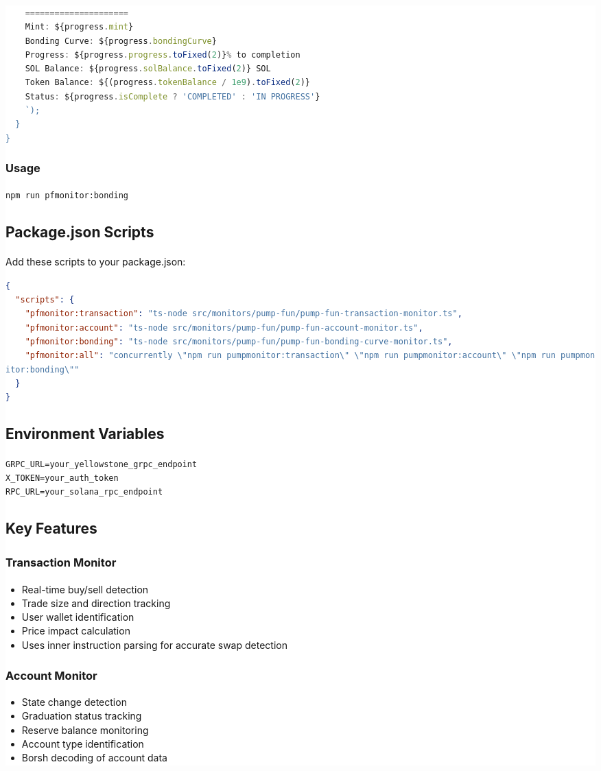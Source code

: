 ```typescript
    =====================
    Mint: ${progress.mint}
    Bonding Curve: ${progress.bondingCurve}
    Progress: ${progress.progress.toFixed(2)}% to completion
    SOL Balance: ${progress.solBalance.toFixed(2)} SOL
    Token Balance: ${(progress.tokenBalance / 1e9).toFixed(2)}
    Status: ${progress.isComplete ? 'COMPLETED' : 'IN PROGRESS'}
    `);
  }
}
```

### Usage
```bash
npm run pfmonitor:bonding
```

## Package.json Scripts

Add these scripts to your package.json:

```json
{
  "scripts": {
    "pfmonitor:transaction": "ts-node src/monitors/pump-fun/pump-fun-transaction-monitor.ts",
    "pfmonitor:account": "ts-node src/monitors/pump-fun/pump-fun-account-monitor.ts",
    "pfmonitor:bonding": "ts-node src/monitors/pump-fun/pump-fun-bonding-curve-monitor.ts",
    "pfmonitor:all": "concurrently \"npm run pumpmonitor:transaction\" \"npm run pumpmonitor:account\" \"npm run pumpmonitor:bonding\""
  }
}
```

## Environment Variables

```env
GRPC_URL=your_yellowstone_grpc_endpoint
X_TOKEN=your_auth_token
RPC_URL=your_solana_rpc_endpoint
```

## Key Features

### Transaction Monitor
- Real-time buy/sell detection
- Trade size and direction tracking
- User wallet identification
- Price impact calculation
- Uses inner instruction parsing for accurate swap detection

### Account Monitor
- State change detection
- Graduation status tracking
- Reserve balance monitoring
- Account type identification
- Borsh decoding of account data
